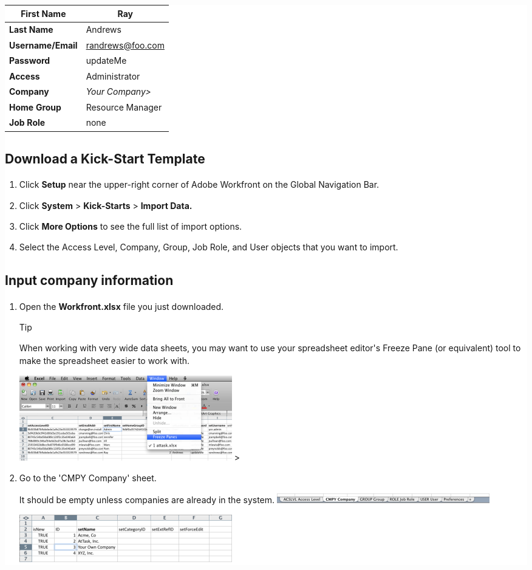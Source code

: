 | **First Name** |Ray |
|---|---|
| **Last Name** |Andrews |
| **Username/Email** |randrews@foo.com |
| **Password** |updateMe |
| **Access** |Administrator |
| **Company** |*Your Company>* |
| **Home Group** |Resource Manager |
| **Job Role** |none |

## Download a Kick-Start Template

1. Click **Setup** near the upper-right corner of Adobe Workfront on the Global Navigation Bar.
1. Click **System** > **Kick-Starts** > **Import Data.**

1. Click **More Options** to see the full list of import options.
1. Select the Access Level, Company, Group, Job Role, and User objects that you want to import.

## Input company information

1. Open the **Workfront.xlsx**&nbsp;file you just downloaded.

   >[!TIP]
   >
   >When working with very wide data sheets, you may want to use your spreadsheet editor's Freeze Pane (or equivalent) tool to make the spreadsheet easier to work with.
   >
   >
   >![](assets/freezepanes-350x140.png)   >
   >

1. Go to the 'CMPY Company' sheet.

   It should be empty unless companies are already in the system. ![](assets/cmpysheet-350x16.png)

   ![](assets/companyid--1--350x78.png)
